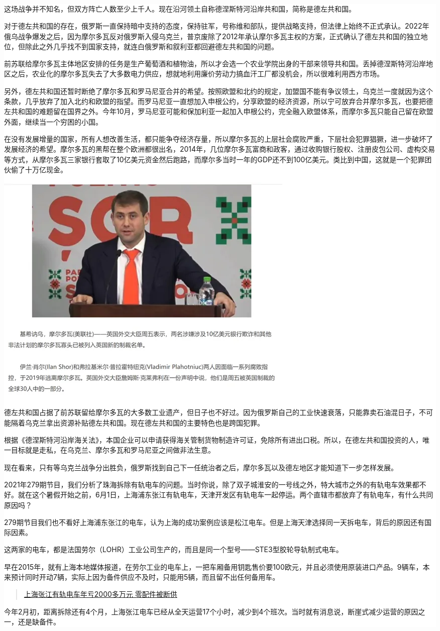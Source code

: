 这场战争并不知名，但双方阵亡人数至少上千人。现在沿河领土自称德涅斯特河沿岸共和国，简称是德左共和国。

对于德左共和国的存在，俄罗斯一直保持暗中支持的态度，保持驻军，号称维和部队，提供战略支持，但法律上始终不正式承认。2022年俄乌战争爆发之后，因为摩尔多瓦反对俄罗斯入侵乌克兰，普京废除了2012年承认摩尔多瓦主权的方案，正式确认了德左共和国的独立地位，但除此之外几乎找不到国家支持，就连白俄罗斯和叙利亚都回避德左共和国的问题。

前苏联给摩尔多瓦主体地区安排的任务是生产葡萄酒和植物油，所以才会选一个农业学院出身的干部来领导共和国。丢掉德涅斯特河沿岸地区之后，农业化的摩尔多瓦失去了大多数电力供应，想就地利用廉价劳动力搞血汗工厂都没机会，所以很难利用西方市场。

另外，德左共和国还暂时断绝了摩尔多瓦和罗马尼亚合并的希望。按照欧盟和北约的规定，加盟国不能有争议领土，乌克兰一度就因为这个条款，几乎放弃了加入北约和欧盟的指望。而罗马尼亚一直想加入申根公约，分享欧盟的经济资源，所以宁可放弃合并摩尔多瓦，也要把德左共和国的难题留在国界之外。今年10月，罗马尼亚可能和保加利亚一起加入申根公约，完全融入欧盟体系，而摩尔多瓦只能自己留在欧盟外面，继续当一个穷困的小国。

在没有发展增量的国家，所有人想改善生活，都只能争夺经济存量，所以摩尔多瓦的上层社会腐败严重，下层社会犯罪猖獗，进一步破坏了发展经济的希望。摩尔多瓦的黑帮在整个欧洲都很出名，2014年，几位摩尔多瓦富商和政客，通过收购银行股权、注册皮包公司、虚构交易等方式，从摩尔多瓦三家银行套取了10亿美元资金然后跑路，而摩尔多当时一年的GDP还不到100亿美元。类比到中国，这就是一个犯罪团伙偷了十万亿现金。

![](/images/btnews/0601_0700/0650/d7040762-2a1e-4cb7-b35e-a22d0cf40c64.webp)

德左共和国占据了前苏联留给摩尔多瓦的大多数工业遗产，但日子也不好过。因为俄罗斯自己的工业快速衰落，只能靠卖石油混日子，不可能隔着乌克兰拿出资源补贴德左共和国。现在德左共和国的主要特色也是跨国犯罪。

根据《德涅斯特河沿岸海关法》，本国企业可以申请获得海关管制货物制造许可证，免除所有进出口税。所以，在德左共和国投资的人，唯一目标就是走私，在乌克兰、摩尔多瓦和罗马尼亚之间做非法生意。

现在看来，只有等乌克兰战争分出胜负，俄罗斯找到自己下一任统治者之后，摩尔多瓦以及德左地区才能知道下一步怎样发展。

2021年279期节目，我们分析了珠海拆除有轨电车的问题。当时你说，除了双子城淮安的一号线之外，特大城市之外的有轨电车效果都不好。就在这个暑假开始之前，6月1日，上海浦东张江有轨电车，天津开发区有轨电车一起停运。两个直辖市都放弃了有轨电车，有什么共同原因吗？

279期节目我们也不看好上海浦东张江的电车，认为上海的成功案例应该是松江电车。但是上海天津选择同一天拆电车，背后的原因还有国际因素。

这两家的电车，都是法国劳尔（LOHR）工业公司生产的，而且是同一个型号——STE3型胶轮导轨制式电车。

早在2015年，就有上海本地媒体报道，在劳尔工业的电车上，一把车厢备用钥匙售价要100欧元，并且必须使用原装进口产品。9辆车，本来预计同时开动7辆，实际上因为备件供应不及时，只能用5辆，而且留不出任何备用车。

> [上海张江有轨电车年亏2000多万元 零配件被断供](https://china.huanqiu.com/article/9CaKrnJN40X)

今年2月初，距离拆除还有4个月，上海张江电车已经从全天运营17个小时，减少到4个班次。当时就有消息说，断崖式减少运营的原因之一，还是缺备件。
